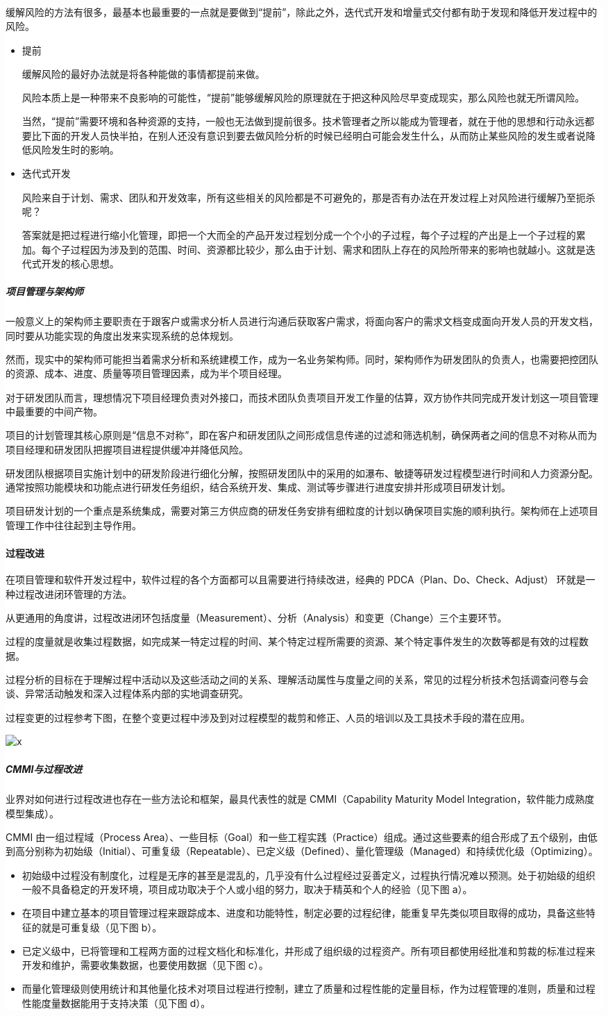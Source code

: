 缓解风险的方法有很多，最基本也最重要的一点就是要做到“提前”，除此之外，迭代式开发和增量式交付都有助于发现和降低开发过程中的风险。

- 提前

  缓解风险的最好办法就是将各种能做的事情都提前来做。

  风险本质上是一种带来不良影响的可能性，“提前”能够缓解风险的原理就在于把这种风险尽早变成现实，那么风险也就无所谓风险。

  当然，“提前”需要环境和各种资源的支持，一般也无法做到提前很多。技术管理者之所以能成为管理者，就在于他的思想和行动永远都要比下面的开发人员快半拍，在别人还没有意识到要去做风险分析的时候已经明白可能会发生什么，从而防止某些风险的发生或者说降低风险发生时的影响。

- 迭代式开发

  风险来自于计划、需求、团队和开发效率，所有这些相关的风险都是不可避免的，那是否有办法在开发过程上对风险进行缓解乃至扼杀呢？

  答案就是把过程进行缩小化管理，即把一个大而全的产品开发过程划分成一个个小的子过程，每个子过程的产出是上一个子过程的累加。每个子过程因为涉及到的范围、时间、资源都比较少，那么由于计划、需求和团队上存在的风险所带来的影响也就越小。这就是迭代式开发的核心思想。

##### 项目管理与架构师

一般意义上的架构师主要职责在于跟客户或需求分析人员进行沟通后获取客户需求，将面向客户的需求文档变成面向开发人员的开发文档，同时要从功能实现的角度出发来实现系统的总体规划。

然而，现实中的架构师可能担当着需求分析和系统建模工作，成为一名业务架构师。同时，架构师作为研发团队的负责人，也需要把控团队的资源、成本、进度、质量等项目管理因素，成为半个项目经理。

对于研发团队而言，理想情况下项目经理负责对外接口，而技术团队负责项目开发工作量的估算，双方协作共同完成开发计划这一项目管理中最重要的中间产物。

项目的计划管理其核心原则是“信息不对称”，即在客户和研发团队之间形成信息传递的过滤和筛选机制，确保两者之间的信息不对称从而为项目经理和研发团队把握项目进程提供缓冲并降低风险。

研发团队根据项目实施计划中的研发阶段进行细化分解，按照研发团队中的采用的如瀑布、敏捷等研发过程模型进行时间和人力资源分配。通常按照功能模块和功能点进行研发任务组织，结合系统开发、集成、测试等步骤进行进度安排并形成项目研发计划。

项目研发计划的一个重点是系统集成，需要对第三方供应商的研发任务安排有细粒度的计划以确保项目实施的顺利执行。架构师在上述项目管理工作中往往起到主导作用。

#### 过程改进

在项目管理和软件开发过程中，软件过程的各个方面都可以且需要进行持续改进，经典的 PDCA（Plan、Do、Check、Adjust） 环就是一种过程改进闭环管理的方法。

从更通用的角度讲，过程改进闭环包括度量（Measurement）、分析（Analysis）和变更（Change）三个主要环节。

过程的度量就是收集过程数据，如完成某一特定过程的时间、某个特定过程所需要的资源、某个特定事件发生的次数等都是有效的过程数据。

过程分析的目标在于理解过程中活动以及这些活动之间的关系、理解活动属性与度量之间的关系，常见的过程分析技术包括调查问卷与会谈、异常活动触发和深入过程体系内部的实地调查研究。

过程变更的过程参考下图，在整个变更过程中涉及到对过程模型的裁剪和修正、人员的培训以及工具技术手段的潜在应用。

![x](D:\WorkingDir\Office\Resource\pm1.png)

##### CMMI与过程改进

业界对如何进行过程改进也存在一些方法论和框架，最具代表性的就是 CMMI（Capability Maturity Model Integration，软件能力成熟度模型集成）。

CMMI 由一组过程域（Process Area）、一些目标（Goal）和一些工程实践（Practice）组成。通过这些要素的组合形成了五个级别，由低到高分别称为初始级（Initial）、可重复级（Repeatable）、已定义级（Defined）、量化管理级（Managed）和持续优化级（Optimizing）。

- 初始级中过程没有制度化，过程是无序的甚至是混乱的，几乎没有什么过程经过妥善定义，过程执行情况难以预测。处于初始级的组织一般不具备稳定的开发环境，项目成功取决于个人或小组的努力，取决于精英和个人的经验（见下图 a）。

- 在项目中建立基本的项目管理过程来跟踪成本、进度和功能特性，制定必要的过程纪律，能重复早先类似项目取得的成功，具备这些特征的就是可重复级（见下图 b）。

- 已定义级中，已将管理和工程两方面的过程文档化和标准化，并形成了组织级的过程资产。所有项目都使用经批准和剪裁的标准过程来开发和维护，需要收集数据，也要使用数据（见下图 c）。

- 而量化管理级则使用统计和其他量化技术对项目过程进行控制，建立了质量和过程性能的定量目标，作为过程管理的准则，质量和过程性能度量数据能用于支持决策（见下图 d）。
